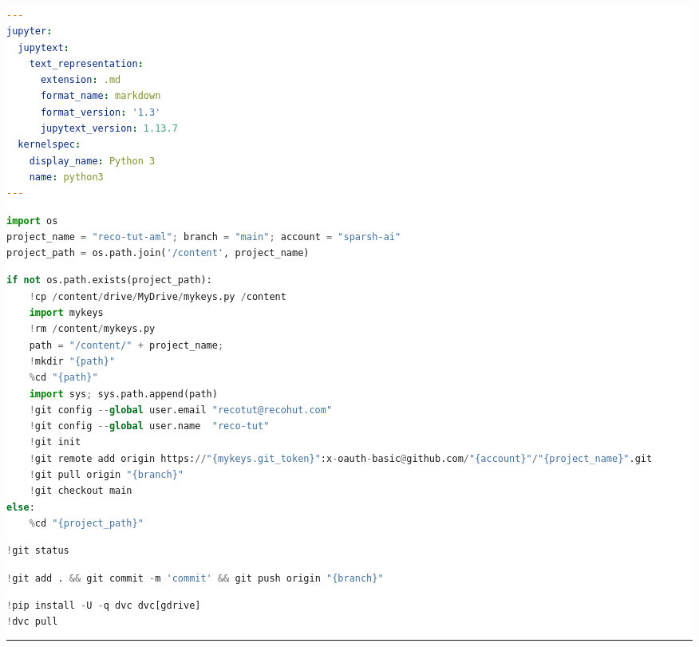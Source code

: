 ```yaml
---
jupyter:
  jupytext:
    text_representation:
      extension: .md
      format_name: markdown
      format_version: '1.3'
      jupytext_version: 1.13.7
  kernelspec:
    display_name: Python 3
    name: python3
---
```


```python id="y9BH6x2NfQyG" executionInfo={"status": "ok", "timestamp": 1629795076255, "user_tz": -330, "elapsed": 1388, "user": {"displayName": "Sparsh Agarwal", "photoUrl": "", "userId": "13037694610922482904"}}
import os
project_name = "reco-tut-aml"; branch = "main"; account = "sparsh-ai"
project_path = os.path.join('/content', project_name)
```

```python id="IDk0gUSSfatt"
if not os.path.exists(project_path):
    !cp /content/drive/MyDrive/mykeys.py /content
    import mykeys
    !rm /content/mykeys.py
    path = "/content/" + project_name; 
    !mkdir "{path}"
    %cd "{path}"
    import sys; sys.path.append(path)
    !git config --global user.email "recotut@recohut.com"
    !git config --global user.name  "reco-tut"
    !git init
    !git remote add origin https://"{mykeys.git_token}":x-oauth-basic@github.com/"{account}"/"{project_name}".git
    !git pull origin "{branch}"
    !git checkout main
else:
    %cd "{project_path}"
```

```python id="q71TF7O6fatx"
!git status
```

```python id="n6x2rPTifaty"
!git add . && git commit -m 'commit' && git push origin "{branch}"
```

```python colab={"base_uri": "https://localhost:8080/"} id="nD65sfIhW5GY" executionInfo={"status": "ok", "timestamp": 1629795160657, "user_tz": -330, "elapsed": 61090, "user": {"displayName": "Sparsh Agarwal", "photoUrl": "", "userId": "13037694610922482904"}} outputId="f4b6b894-a441-40d4-b21c-b9c22aded01b"
!pip install -U -q dvc dvc[gdrive]
!dvc pull
```


---
